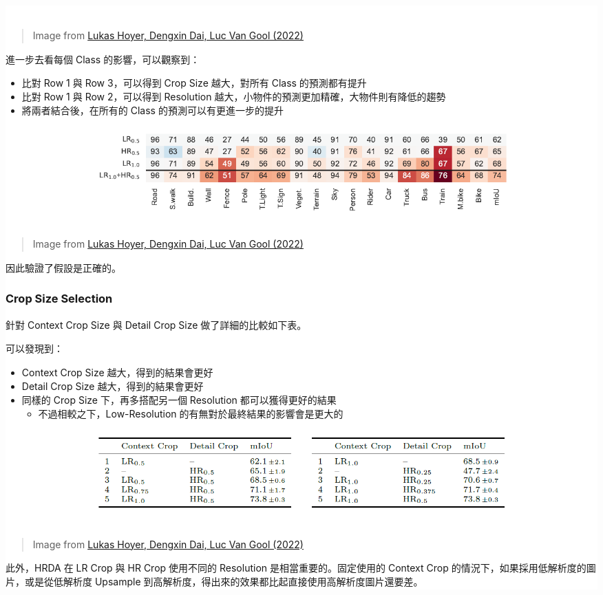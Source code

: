 </br>

> Image from [Lukas Hoyer, Dengxin Dai, Luc Van Gool (2022)](https://arxiv.org/abs/2204.13132)

進一步去看每個 Class 的影響，可以觀察到：

- 比對 Row 1 與 Row 3，可以得到 Crop Size 越大，對所有 Class 的預測都有提升
- 比對 Row 1 與 Row 2，可以得到 Resolution 越大，小物件的預測更加精確，大物件則有降低的趨勢
- 將兩者結合後，在所有的 Class 的預測可以有更進一步的提升

<center>
<img src="/HRDA/Hk8fwe7CT.png" width=600>
</center>
</br>

> Image from [Lukas Hoyer, Dengxin Dai, Luc Van Gool (2022)](https://arxiv.org/abs/2204.13132)

因此驗證了假設是正確的。

### Crop Size Selection

針對 Context Crop Size 與 Detail Crop Size 做了詳細的比較如下表。

可以發現到：
- Context Crop Size 越大，得到的結果會更好
- Detail Crop Size 越大，得到的結果會更好
- 同樣的 Crop Size 下，再多搭配另一個 Resolution 都可以獲得更好的結果
    - 不過相較之下，Low-Resolution 的有無對於最終結果的影響會是更大的

<center>
<img src="/HRDA/H1anFl7Aa.png" width=600>
</center>
</br>

> Image from [Lukas Hoyer, Dengxin Dai, Luc Van Gool (2022)](https://arxiv.org/abs/2204.13132)

此外，HRDA 在 LR Crop 與 HR Crop 使用不同的 Resolution 是相當重要的。固定使用的 Context Crop 的情況下，如果採用低解析度的圖片，或是從低解析度 Upsample 到高解析度，得出來的效果都比起直接使用高解析度圖片還要差。
